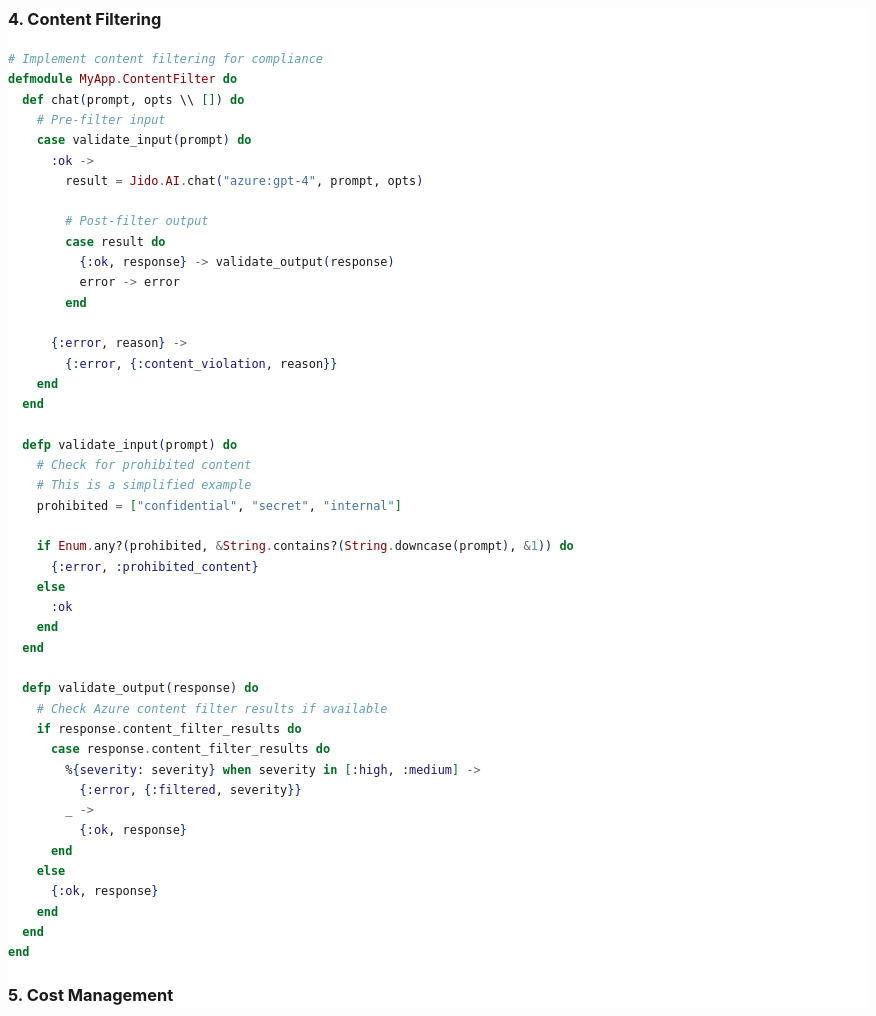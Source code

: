 ### 4. Content Filtering

```elixir
# Implement content filtering for compliance
defmodule MyApp.ContentFilter do
  def chat(prompt, opts \\ []) do
    # Pre-filter input
    case validate_input(prompt) do
      :ok ->
        result = Jido.AI.chat("azure:gpt-4", prompt, opts)

        # Post-filter output
        case result do
          {:ok, response} -> validate_output(response)
          error -> error
        end

      {:error, reason} ->
        {:error, {:content_violation, reason}}
    end
  end

  defp validate_input(prompt) do
    # Check for prohibited content
    # This is a simplified example
    prohibited = ["confidential", "secret", "internal"]

    if Enum.any?(prohibited, &String.contains?(String.downcase(prompt), &1)) do
      {:error, :prohibited_content}
    else
      :ok
    end
  end

  defp validate_output(response) do
    # Check Azure content filter results if available
    if response.content_filter_results do
      case response.content_filter_results do
        %{severity: severity} when severity in [:high, :medium] ->
          {:error, {:filtered, severity}}
        _ ->
          {:ok, response}
      end
    else
      {:ok, response}
    end
  end
end
```

### 5. Cost Management

